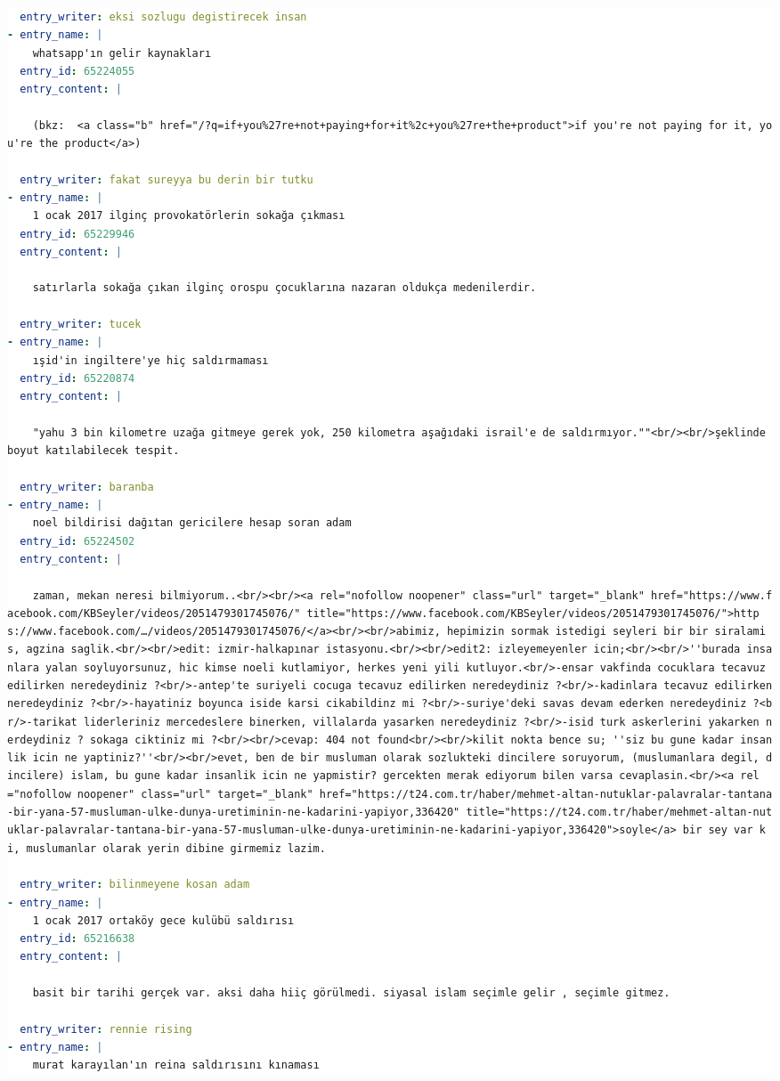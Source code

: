 ```yaml
  entry_writer: eksi sozlugu degistirecek insan
- entry_name: |
    whatsapp'ın gelir kaynakları
  entry_id: 65224055
  entry_content: |
    
    (bkz:  <a class="b" href="/?q=if+you%27re+not+paying+for+it%2c+you%27re+the+product">if you're not paying for it, you're the product</a>)
   
  entry_writer: fakat sureyya bu derin bir tutku
- entry_name: |
    1 ocak 2017 ilginç provokatörlerin sokağa çıkması
  entry_id: 65229946
  entry_content: |
    
    satırlarla sokağa çıkan ilginç orospu çocuklarına nazaran oldukça medenilerdir.
    
  entry_writer: tucek
- entry_name: |
    ışid'in ingiltere'ye hiç saldırmaması
  entry_id: 65220874
  entry_content: |
    
    "yahu 3 bin kilometre uzağa gitmeye gerek yok, 250 kilometra aşağıdaki israil'e de saldırmıyor.""<br/><br/>şeklinde boyut katılabilecek tespit.
   
  entry_writer: baranba
- entry_name: |
    noel bildirisi dağıtan gericilere hesap soran adam
  entry_id: 65224502
  entry_content: |
    
    zaman, mekan neresi bilmiyorum..<br/><br/><a rel="nofollow noopener" class="url" target="_blank" href="https://www.facebook.com/KBSeyler/videos/2051479301745076/" title="https://www.facebook.com/KBSeyler/videos/2051479301745076/">https://www.facebook.com/…/videos/2051479301745076/</a><br/><br/>abimiz, hepimizin sormak istedigi seyleri bir bir siralamis, agzina saglik.<br/><br/>edit: izmir-halkapınar istasyonu.<br/><br/>edit2: izleyemeyenler icin;<br/><br/>''burada insanlara yalan soyluyorsunuz, hic kimse noeli kutlamiyor, herkes yeni yili kutluyor.<br/>-ensar vakfinda cocuklara tecavuz edilirken neredeydiniz ?<br/>-antep'te suriyeli cocuga tecavuz edilirken neredeydiniz ?<br/>-kadinlara tecavuz edilirken neredeydiniz ?<br/>-hayatiniz boyunca iside karsi cikabildinz mi ?<br/>-suriye'deki savas devam ederken neredeydiniz ?<br/>-tarikat liderleriniz mercedeslere binerken, villalarda yasarken neredeydiniz ?<br/>-isid turk askerlerini yakarken nerdeydiniz ? sokaga ciktiniz mi ?<br/><br/>cevap: 404 not found<br/><br/>kilit nokta bence su; ''siz bu gune kadar insanlik icin ne yaptiniz?''<br/><br/>evet, ben de bir musluman olarak sozlukteki dincilere soruyorum, (muslumanlara degil, dincilere) islam, bu gune kadar insanlik icin ne yapmistir? gercekten merak ediyorum bilen varsa cevaplasin.<br/><a rel="nofollow noopener" class="url" target="_blank" href="https://t24.com.tr/haber/mehmet-altan-nutuklar-palavralar-tantana-bir-yana-57-musluman-ulke-dunya-uretiminin-ne-kadarini-yapiyor,336420" title="https://t24.com.tr/haber/mehmet-altan-nutuklar-palavralar-tantana-bir-yana-57-musluman-ulke-dunya-uretiminin-ne-kadarini-yapiyor,336420">soyle</a> bir sey var ki, muslumanlar olarak yerin dibine girmemiz lazim.
   
  entry_writer: bilinmeyene kosan adam
- entry_name: |
    1 ocak 2017 ortaköy gece kulübü saldırısı
  entry_id: 65216638
  entry_content: |
    
    basit bir tarihi gerçek var. aksi daha hiiç görülmedi. siyasal islam seçimle gelir , seçimle gitmez.
    
  entry_writer: rennie rising
- entry_name: |
    murat karayılan'ın reina saldırısını kınaması
```